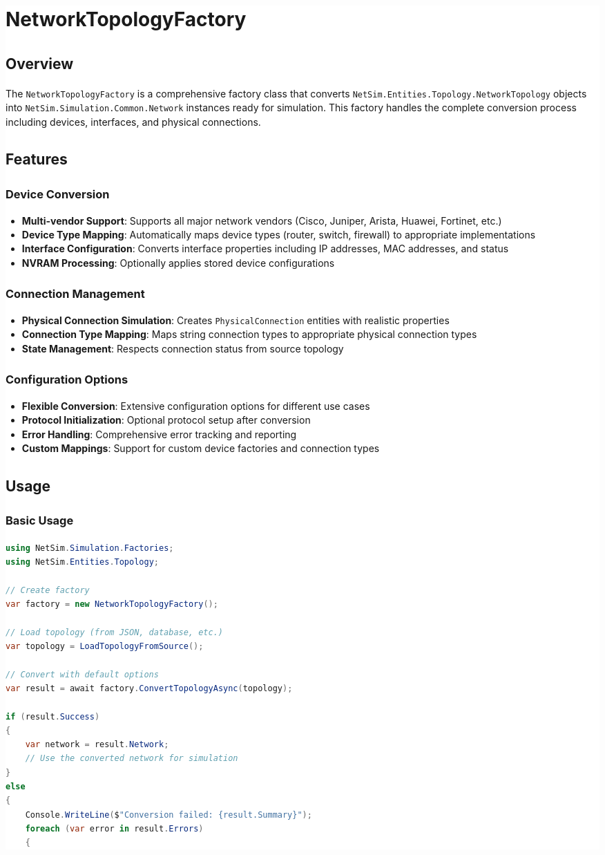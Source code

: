 # NetworkTopologyFactory

## Overview

The `NetworkTopologyFactory` is a comprehensive factory class that converts `NetSim.Entities.Topology.NetworkTopology` objects into `NetSim.Simulation.Common.Network` instances ready for simulation. This factory handles the complete conversion process including devices, interfaces, and physical connections.

## Features

### Device Conversion
- **Multi-vendor Support**: Supports all major network vendors (Cisco, Juniper, Arista, Huawei, Fortinet, etc.)
- **Device Type Mapping**: Automatically maps device types (router, switch, firewall) to appropriate implementations
- **Interface Configuration**: Converts interface properties including IP addresses, MAC addresses, and status
- **NVRAM Processing**: Optionally applies stored device configurations

### Connection Management
- **Physical Connection Simulation**: Creates `PhysicalConnection` entities with realistic properties
- **Connection Type Mapping**: Maps string connection types to appropriate physical connection types
- **State Management**: Respects connection status from source topology

### Configuration Options
- **Flexible Conversion**: Extensive configuration options for different use cases
- **Protocol Initialization**: Optional protocol setup after conversion
- **Error Handling**: Comprehensive error tracking and reporting
- **Custom Mappings**: Support for custom device factories and connection types

## Usage

### Basic Usage

```csharp
using NetSim.Simulation.Factories;
using NetSim.Entities.Topology;

// Create factory
var factory = new NetworkTopologyFactory();

// Load topology (from JSON, database, etc.)
var topology = LoadTopologyFromSource();

// Convert with default options
var result = await factory.ConvertTopologyAsync(topology);

if (result.Success)
{
    var network = result.Network;
    // Use the converted network for simulation
}
else
{
    Console.WriteLine($"Conversion failed: {result.Summary}");
    foreach (var error in result.Errors)
    {
```